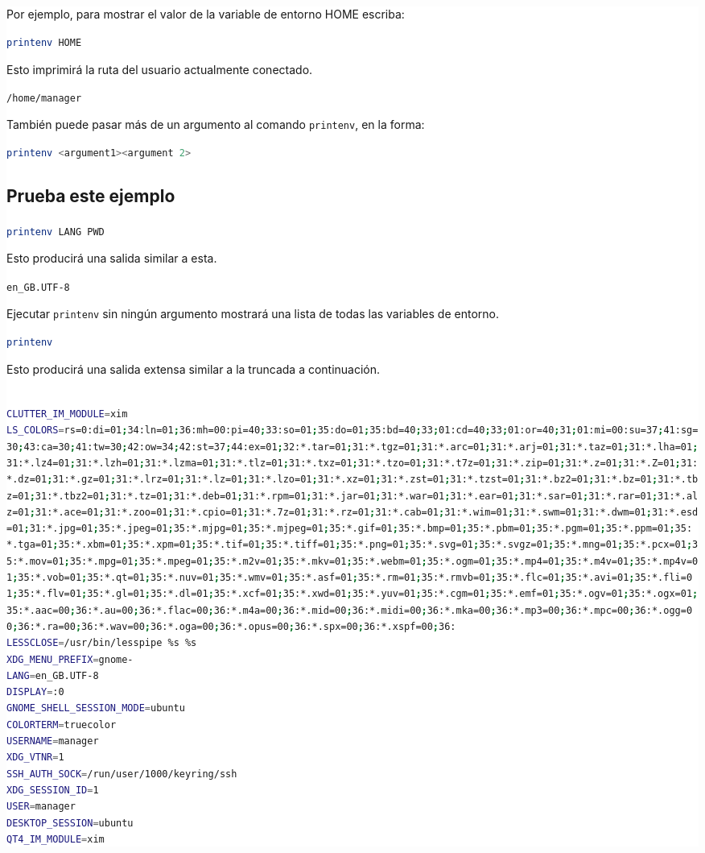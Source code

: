 Por ejemplo, para mostrar el valor de la variable de entorno HOME escriba:

```bash
printenv HOME
```

Esto imprimirá la ruta del usuario actualmente conectado. 

```bash
/home/manager
```


También puede pasar más de un argumento al comando `printenv`, en la forma:

```bash
printenv <argument1><argument 2>
```

## Prueba este ejemplo  

```bash
printenv LANG PWD
```

Esto producirá una salida similar a esta. 

```bash
en_GB.UTF-8
```

Ejecutar `printenv` sin ningún argumento mostrará una lista de todas las variables de entorno.

```bash
printenv
```

Esto producirá una salida extensa similar a la truncada a continuación. 

```bash

CLUTTER_IM_MODULE=xim
LS_COLORS=rs=0:di=01;34:ln=01;36:mh=00:pi=40;33:so=01;35:do=01;35:bd=40;33;01:cd=40;33;01:or=40;31;01:mi=00:su=37;41:sg=30;43:ca=30;41:tw=30;42:ow=34;42:st=37;44:ex=01;32:*.tar=01;31:*.tgz=01;31:*.arc=01;31:*.arj=01;31:*.taz=01;31:*.lha=01;31:*.lz4=01;31:*.lzh=01;31:*.lzma=01;31:*.tlz=01;31:*.txz=01;31:*.tzo=01;31:*.t7z=01;31:*.zip=01;31:*.z=01;31:*.Z=01;31:*.dz=01;31:*.gz=01;31:*.lrz=01;31:*.lz=01;31:*.lzo=01;31:*.xz=01;31:*.zst=01;31:*.tzst=01;31:*.bz2=01;31:*.bz=01;31:*.tbz=01;31:*.tbz2=01;31:*.tz=01;31:*.deb=01;31:*.rpm=01;31:*.jar=01;31:*.war=01;31:*.ear=01;31:*.sar=01;31:*.rar=01;31:*.alz=01;31:*.ace=01;31:*.zoo=01;31:*.cpio=01;31:*.7z=01;31:*.rz=01;31:*.cab=01;31:*.wim=01;31:*.swm=01;31:*.dwm=01;31:*.esd=01;31:*.jpg=01;35:*.jpeg=01;35:*.mjpg=01;35:*.mjpeg=01;35:*.gif=01;35:*.bmp=01;35:*.pbm=01;35:*.pgm=01;35:*.ppm=01;35:*.tga=01;35:*.xbm=01;35:*.xpm=01;35:*.tif=01;35:*.tiff=01;35:*.png=01;35:*.svg=01;35:*.svgz=01;35:*.mng=01;35:*.pcx=01;35:*.mov=01;35:*.mpg=01;35:*.mpeg=01;35:*.m2v=01;35:*.mkv=01;35:*.webm=01;35:*.ogm=01;35:*.mp4=01;35:*.m4v=01;35:*.mp4v=01;35:*.vob=01;35:*.qt=01;35:*.nuv=01;35:*.wmv=01;35:*.asf=01;35:*.rm=01;35:*.rmvb=01;35:*.flc=01;35:*.avi=01;35:*.fli=01;35:*.flv=01;35:*.gl=01;35:*.dl=01;35:*.xcf=01;35:*.xwd=01;35:*.yuv=01;35:*.cgm=01;35:*.emf=01;35:*.ogv=01;35:*.ogx=01;35:*.aac=00;36:*.au=00;36:*.flac=00;36:*.m4a=00;36:*.mid=00;36:*.midi=00;36:*.mka=00;36:*.mp3=00;36:*.mpc=00;36:*.ogg=00;36:*.ra=00;36:*.wav=00;36:*.oga=00;36:*.opus=00;36:*.spx=00;36:*.xspf=00;36:
LESSCLOSE=/usr/bin/lesspipe %s %s
XDG_MENU_PREFIX=gnome-
LANG=en_GB.UTF-8
DISPLAY=:0
GNOME_SHELL_SESSION_MODE=ubuntu
COLORTERM=truecolor
USERNAME=manager
XDG_VTNR=1
SSH_AUTH_SOCK=/run/user/1000/keyring/ssh
XDG_SESSION_ID=1
USER=manager
DESKTOP_SESSION=ubuntu
QT4_IM_MODULE=xim
```